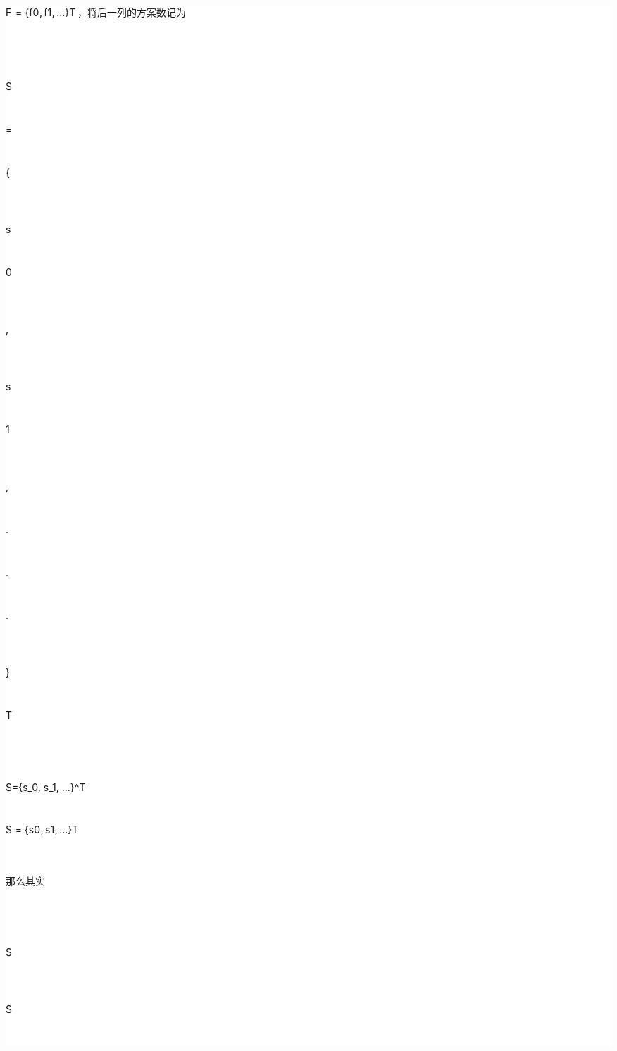 </span><span class="katex-html"><span class="base"><span class="strut" style="height: 0.6833em;"></span><span class="mord mathnormal" style="margin-right: 0.1389em;">F</span><span class="mspace" style="margin-right: 0.2778em;"></span><span class="mrel">=</span><span class="mspace" style="margin-right: 0.2778em;"></span></span><span class="base"><span class="strut" style="height: 1.0913em; vertical-align: -0.25em;"></span><span class="mopen">{</span><span class="mord"><span class="mord mathnormal" style="margin-right: 0.1076em;">f</span><span class="msupsub"><span class="vlist-t vlist-t2"><span class="vlist-r"><span class="vlist" style="height: 0.3011em;"><span class="" style="top: -2.55em; margin-left: -0.1076em; margin-right: 0.05em;"><span class="pstrut" style="height: 2.7em;"></span><span class="sizing reset-size6 size3 mtight"><span class="mord mtight">0</span></span></span></span><span class="vlist-s">​</span></span><span class="vlist-r"><span class="vlist" style="height: 0.15em;"><span class=""></span></span></span></span></span></span><span class="mpunct">,</span><span class="mspace" style="margin-right: 0.1667em;"></span><span class="mord"><span class="mord mathnormal" style="margin-right: 0.1076em;">f</span><span class="msupsub"><span class="vlist-t vlist-t2"><span class="vlist-r"><span class="vlist" style="height: 0.3011em;"><span class="" style="top: -2.55em; margin-left: -0.1076em; margin-right: 0.05em;"><span class="pstrut" style="height: 2.7em;"></span><span class="sizing reset-size6 size3 mtight"><span class="mord mtight">1</span></span></span></span><span class="vlist-s">​</span></span><span class="vlist-r"><span class="vlist" style="height: 0.15em;"><span class=""></span></span></span></span></span></span><span class="mpunct">,</span><span class="mspace" style="margin-right: 0.1667em;"></span><span class="mord">...</span><span class="mclose"><span class="mclose">}</span><span class="msupsub"><span class="vlist-t"><span class="vlist-r"><span class="vlist" style="height: 0.8413em;"><span class="" style="top: -3.063em; margin-right: 0.05em;"><span class="pstrut" style="height: 2.7em;"></span><span class="sizing reset-size6 size3 mtight"><span class="mord mathnormal mtight" style="margin-right: 0.1389em;">T</span></span></span></span></span></span></span></span></span></span></span></span>，将后一列的方案数记为<span class="katex--inline"><span class="katex"><span class="katex-mathml"> <br>     <br>      <br>       <br>       <br>         S <br>        <br>       <br>         = <br>        <br>       <br>         { <br>        <br>        <br>        <br>          s <br>         <br>        <br>          0 <br>         <br>        <br>       <br>         , <br>        <br>        <br>        <br>          s <br>         <br>        <br>          1 <br>         <br>        <br>       <br>         , <br>        <br>       <br>         . <br>        <br>       <br>         . <br>        <br>       <br>         . <br>        <br>        <br>        <br>          } <br>         <br>        <br>          T <br>         <br>        <br>       <br>      <br>        S=\{s_0, s_1, ...\}^T <br>       <br>      <br>    </span><span class="katex-html"><span class="base"><span class="strut" style="height: 0.6833em;"></span><span class="mord mathnormal" style="margin-right: 0.0576em;">S</span><span class="mspace" style="margin-right: 0.2778em;"></span><span class="mrel">=</span><span class="mspace" style="margin-right: 0.2778em;"></span></span><span class="base"><span class="strut" style="height: 1.0913em; vertical-align: -0.25em;"></span><span class="mopen">{</span><span class="mord"><span class="mord mathnormal">s</span><span class="msupsub"><span class="vlist-t vlist-t2"><span class="vlist-r"><span class="vlist" style="height: 0.3011em;"><span class="" style="top: -2.55em; margin-left: 0em; margin-right: 0.05em;"><span class="pstrut" style="height: 2.7em;"></span><span class="sizing reset-size6 size3 mtight"><span class="mord mtight">0</span></span></span></span><span class="vlist-s">​</span></span><span class="vlist-r"><span class="vlist" style="height: 0.15em;"><span class=""></span></span></span></span></span></span><span class="mpunct">,</span><span class="mspace" style="margin-right: 0.1667em;"></span><span class="mord"><span class="mord mathnormal">s</span><span class="msupsub"><span class="vlist-t vlist-t2"><span class="vlist-r"><span class="vlist" style="height: 0.3011em;"><span class="" style="top: -2.55em; margin-left: 0em; margin-right: 0.05em;"><span class="pstrut" style="height: 2.7em;"></span><span class="sizing reset-size6 size3 mtight"><span class="mord mtight">1</span></span></span></span><span class="vlist-s">​</span></span><span class="vlist-r"><span class="vlist" style="height: 0.15em;"><span class=""></span></span></span></span></span></span><span class="mpunct">,</span><span class="mspace" style="margin-right: 0.1667em;"></span><span class="mord">...</span><span class="mclose"><span class="mclose">}</span><span class="msupsub"><span class="vlist-t"><span class="vlist-r"><span class="vlist" style="height: 0.8413em;"><span class="" style="top: -3.063em; margin-right: 0.05em;"><span class="pstrut" style="height: 2.7em;"></span><span class="sizing reset-size6 size3 mtight"><span class="mord mathnormal mtight" style="margin-right: 0.1389em;">T</span></span></span></span></span></span></span></span></span></span></span></span></p> <br><p>那么其实<span class="katex--inline"><span class="katex"><span class="katex-mathml"> <br>     <br>      <br>       <br>       <br>         S <br>        <br>       <br>      <br>        S <br>       <br>      <br>